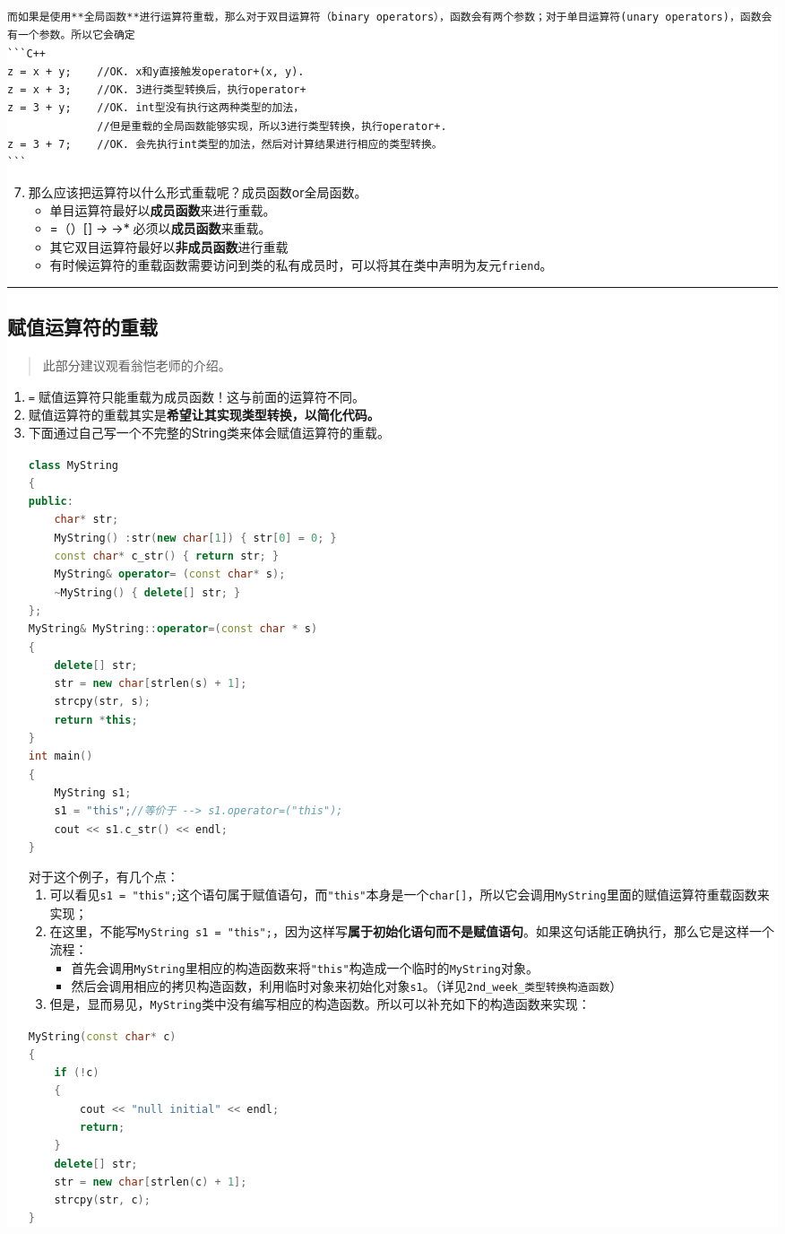     而如果是使用**全局函数**进行运算符重载，那么对于双目运算符（binary operators），函数会有两个参数；对于单目运算符(unary operators)，函数会有一个参数。所以它会确定
    ```C++
    z = x + y;    //OK. x和y直接触发operator+(x, y).
    z = x + 3;    //OK. 3进行类型转换后，执行operator+
    z = 3 + y;    //OK. int型没有执行这两种类型的加法，
                  //但是重载的全局函数能够实现，所以3进行类型转换，执行operator+.
    z = 3 + 7;    //OK. 会先执行int类型的加法，然后对计算结果进行相应的类型转换。
    ```
7. 那么应该把运算符以什么形式重载呢？成员函数or全局函数。
    - 单目运算符最好以**成员函数**来进行重载。
    - =（）[] -> ->* 必须以**成员函数**来重载。
    - 其它双目运算符最好以**非成员函数**进行重载
    - 有时候运算符的重载函数需要访问到类的私有成员时，可以将其在类中声明为友元`friend`。
---
## 赋值运算符的重载
> 此部分建议观看翁恺老师的介绍。  
1. `=` 赋值运算符只能重载为成员函数！这与前面的运算符不同。
2. 赋值运算符的重载其实是**希望让其实现类型转换，以简化代码。**
3. 下面通过自己写一个不完整的String类来体会赋值运算符的重载。
    ```C++
    class MyString
    {
    public:
    	char* str;
    	MyString() :str(new char[1]) { str[0] = 0; }
    	const char* c_str() { return str; }
    	MyString& operator= (const char* s);
    	~MyString() { delete[] str; }
    };
    MyString& MyString::operator=(const char * s)
    {
    	delete[] str;
    	str = new char[strlen(s) + 1];
    	strcpy(str, s);
    	return *this;
    }
    int main()
    {
    	MyString s1;
    	s1 = "this";//等价于 --> s1.operator=("this");
    	cout << s1.c_str() << endl;
    }
    ```
    对于这个例子，有几个点：
    1. 可以看见`s1 = "this";`这个语句属于赋值语句，而`"this"`本身是一个`char[]`，所以它会调用`MyString`里面的赋值运算符重载函数来实现；
    2. 在这里，不能写`MyString s1 = "this";`，因为这样写**属于初始化语句而不是赋值语句**。如果这句话能正确执行，那么它是这样一个流程：
        - 首先会调用`MyString`里相应的构造函数来将`"this"`构造成一个临时的`MyString`对象。
        - 然后会调用相应的拷贝构造函数，利用临时对象来初始化对象`s1`。（详见`2nd_week_类型转换构造函数`）
    3. 但是，显而易见，`MyString`类中没有编写相应的构造函数。所以可以补充如下的构造函数来实现：
    ```C++
    MyString(const char* c)
	{
		if (!c) 
		{ 
			cout << "null initial" << endl;
			return;
		}
		delete[] str;
		str = new char[strlen(c) + 1];
		strcpy(str, c);
	}
    ```